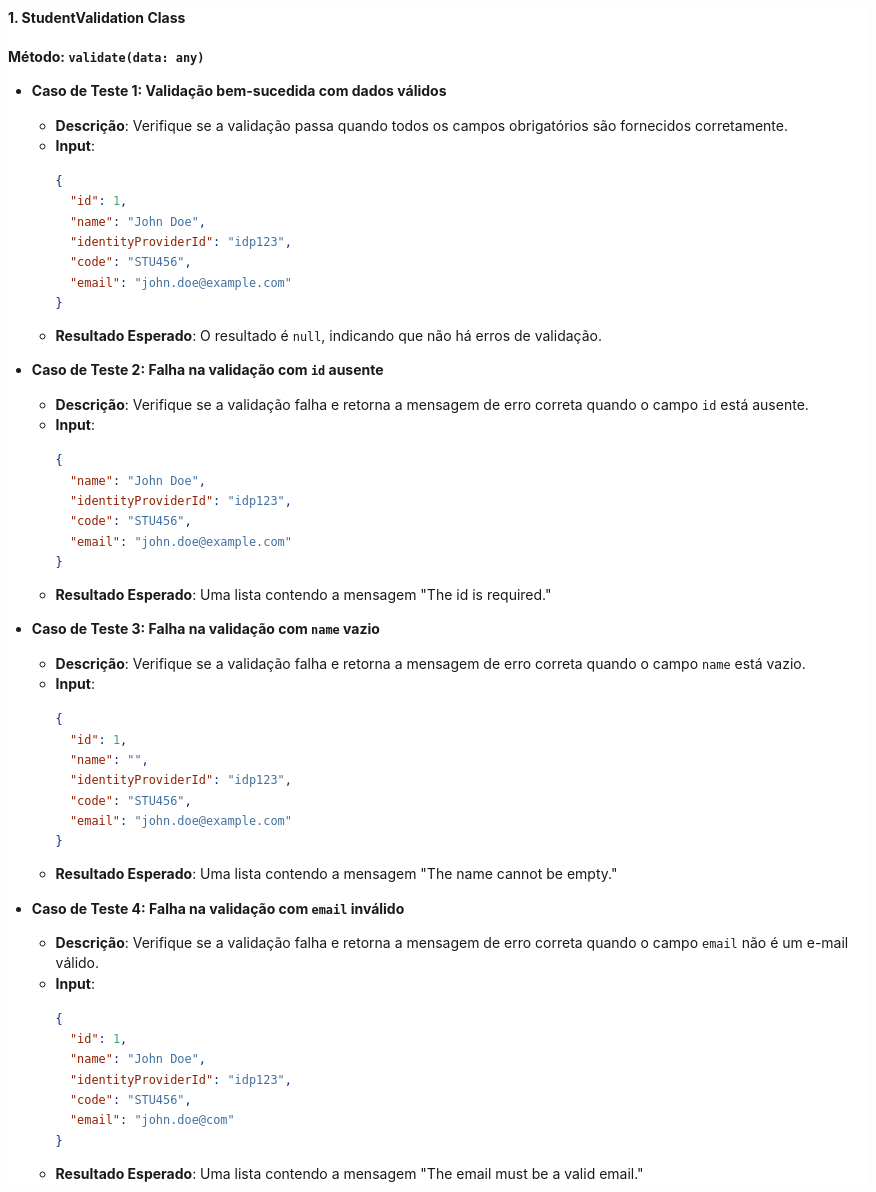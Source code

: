 
#### **1. StudentValidation Class**

**Método: `validate(data: any)`**

- **Caso de Teste 1: Validação bem-sucedida com dados válidos**
  - **Descrição**: Verifique se a validação passa quando todos os campos obrigatórios são fornecidos corretamente.
  - **Input**: 
    ```json
    {
      "id": 1,
      "name": "John Doe",
      "identityProviderId": "idp123",
      "code": "STU456",
      "email": "john.doe@example.com"
    }
    ```
  - **Resultado Esperado**: O resultado é `null`, indicando que não há erros de validação.

- **Caso de Teste 2: Falha na validação com `id` ausente**
  - **Descrição**: Verifique se a validação falha e retorna a mensagem de erro correta quando o campo `id` está ausente.
  - **Input**: 
    ```json
    {
      "name": "John Doe",
      "identityProviderId": "idp123",
      "code": "STU456",
      "email": "john.doe@example.com"
    }
    ```
  - **Resultado Esperado**: Uma lista contendo a mensagem "The id is required."

- **Caso de Teste 3: Falha na validação com `name` vazio**
  - **Descrição**: Verifique se a validação falha e retorna a mensagem de erro correta quando o campo `name` está vazio.
  - **Input**: 
    ```json
    {
      "id": 1,
      "name": "",
      "identityProviderId": "idp123",
      "code": "STU456",
      "email": "john.doe@example.com"
    }
    ```
  - **Resultado Esperado**: Uma lista contendo a mensagem "The name cannot be empty."

- **Caso de Teste 4: Falha na validação com `email` inválido**
  - **Descrição**: Verifique se a validação falha e retorna a mensagem de erro correta quando o campo `email` não é um e-mail válido.
  - **Input**: 
    ```json
    {
      "id": 1,
      "name": "John Doe",
      "identityProviderId": "idp123",
      "code": "STU456",
      "email": "john.doe@com"
    }
    ```
  - **Resultado Esperado**: Uma lista contendo a mensagem "The email must be a valid email."
